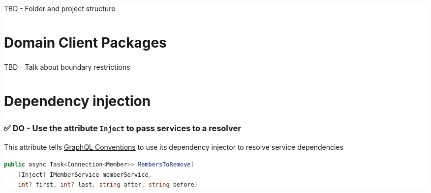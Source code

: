 TBD - Folder and project structure

# Domain Client Packages

TBD - Talk about boundary restrictions

# Dependency injection

### :white_check_mark: DO - Use the attribute `Inject` to pass services to a resolver

This attribute tells [GraphQL Conventions](https://github.com/graphql-dotnet/conventions) to use its dependency injector to resolve service dependencies

```c#
public async Task<Connection<Member>> MembersToRemove(
	[Inject] IMemberService memberService,
	int? first, int? last, string after, string before)
```
